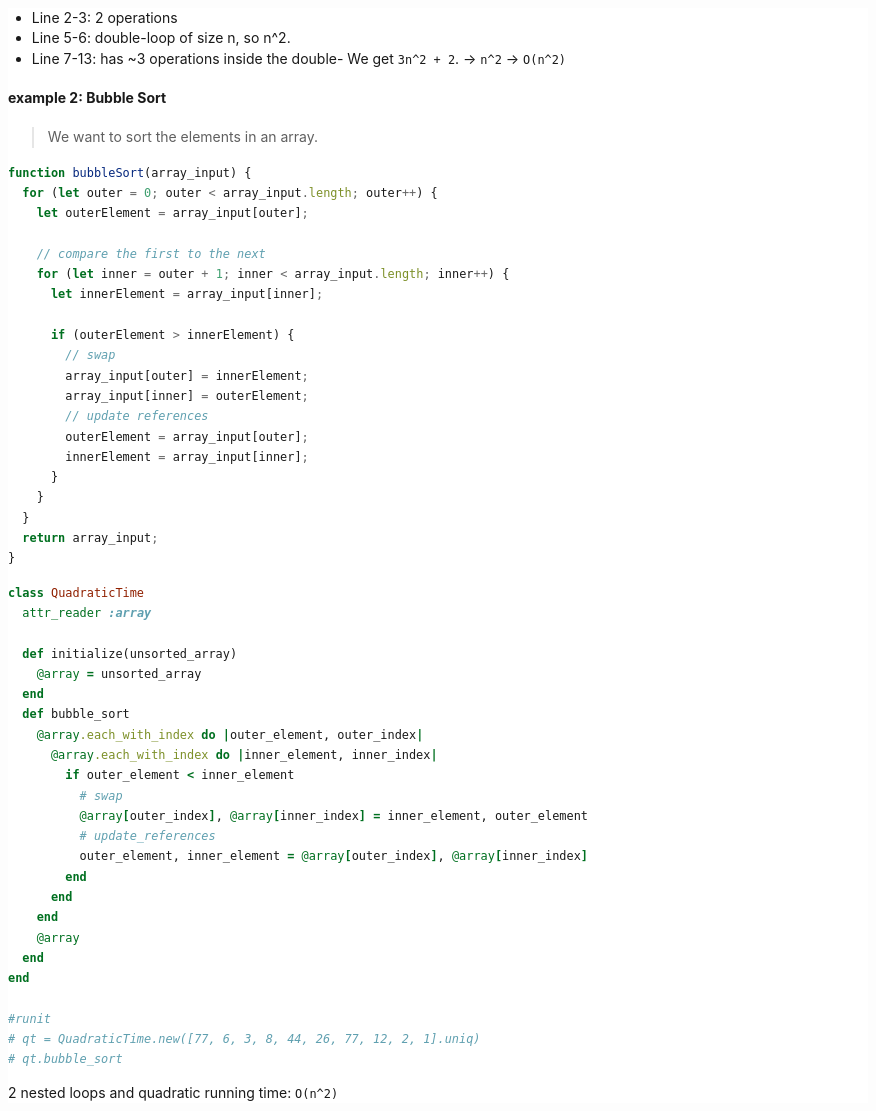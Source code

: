 - Line 2-3: 2 operations
- Line 5-6: double-loop of size n, so n^2.
- Line 7-13: has ~3 operations inside the double-
We get `3n^2 + 2`. -> `n^2` -> `O(n^2)`



#### example 2: Bubble Sort
> We want to sort the elements in an array.

```javascript
function bubbleSort(array_input) {
  for (let outer = 0; outer < array_input.length; outer++) {
    let outerElement = array_input[outer];

    // compare the first to the next
    for (let inner = outer + 1; inner < array_input.length; inner++) {
      let innerElement = array_input[inner];

      if (outerElement > innerElement) {
        // swap
        array_input[outer] = innerElement;
        array_input[inner] = outerElement;
        // update references
        outerElement = array_input[outer];
        innerElement = array_input[inner];
      }
    }
  }
  return array_input;
}
```

```ruby
class QuadraticTime
  attr_reader :array

  def initialize(unsorted_array)
    @array = unsorted_array
  end
  def bubble_sort
    @array.each_with_index do |outer_element, outer_index|
      @array.each_with_index do |inner_element, inner_index|
        if outer_element < inner_element
          # swap
          @array[outer_index], @array[inner_index] = inner_element, outer_element
          # update_references
          outer_element, inner_element = @array[outer_index], @array[inner_index]
        end
      end
    end
    @array
  end
end

#runit
# qt = QuadraticTime.new([77, 6, 3, 8, 44, 26, 77, 12, 2, 1].uniq)
# qt.bubble_sort
```
2 nested loops and quadratic running time: `O(n^2)`
